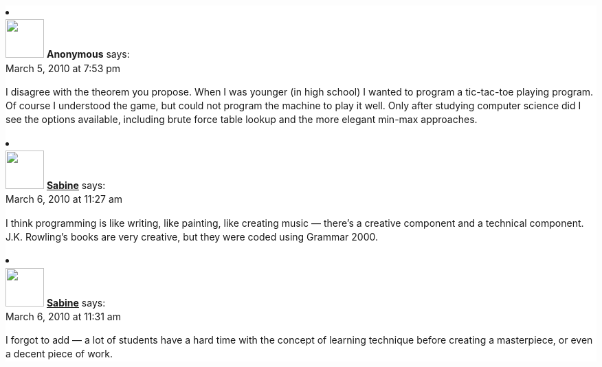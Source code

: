 </li>
<li id="comment-52302" class="comment odd alt thread-odd thread-alt depth-1">
<div class="comment-author vcard">
<img alt src="https://secure.gravatar.com/avatar/?s=56&#038;d=mm&#038;r=g" srcset="https://secure.gravatar.com/avatar/?s=112&#038;d=mm&#038;r=g 2x" class="avatar avatar-56 photo avatar-default" height="56" width="56" loading="lazy" decoding="async" /> <b class="fn">Anonymous</b> <span class="says">says:</span> </div>
<div class="comment-metadata"><time datetime="2010-03-05T19:53:24+00:00">March 5, 2010 at 7:53 pm</time></a> </div>
<div class="comment-content">
<p>I disagree with the theorem you propose. When I was younger (in high school) I wanted to program a tic-tac-toe playing program. Of course I understood the game, but could not program the machine to play it well. Only after studying computer science did I see the options available, including brute force table lookup and the more elegant min-max approaches.</p>
</div>
</li>
<li id="comment-52303" class="comment even thread-even depth-1">
<div class="comment-author vcard">
<img alt src="https://secure.gravatar.com/avatar/0e3a9f7e55d37a557832609474a97f8d?s=56&#038;d=mm&#038;r=g" srcset="https://secure.gravatar.com/avatar/0e3a9f7e55d37a557832609474a97f8d?s=112&#038;d=mm&#038;r=g 2x" class="avatar avatar-56 photo" height="56" width="56" loading="lazy" decoding="async" /> <b class="fn"><a href="http://www.sabinekirstein.com" class="url" rel="ugc external nofollow">Sabine</a></b> <span class="says">says:</span> </div>
<div class="comment-metadata"><time datetime="2010-03-06T11:27:39+00:00">March 6, 2010 at 11:27 am</time></a> </div>
<div class="comment-content">
<p>I think programming is like writing, like painting, like creating music &#8212; there&rsquo;s a creative component and a technical component. J.K. Rowling&rsquo;s books are very creative, but they were coded using Grammar 2000.</p>
</div>
</li>
<li id="comment-52304" class="comment odd alt thread-odd thread-alt depth-1">
<div class="comment-author vcard">
<img alt src="https://secure.gravatar.com/avatar/0e3a9f7e55d37a557832609474a97f8d?s=56&#038;d=mm&#038;r=g" srcset="https://secure.gravatar.com/avatar/0e3a9f7e55d37a557832609474a97f8d?s=112&#038;d=mm&#038;r=g 2x" class="avatar avatar-56 photo" height="56" width="56" loading="lazy" decoding="async" /> <b class="fn"><a href="http://www.sabinekirstein.com" class="url" rel="ugc external nofollow">Sabine</a></b> <span class="says">says:</span> </div>
<div class="comment-metadata"><time datetime="2010-03-06T11:31:57+00:00">March 6, 2010 at 11:31 am</time></a> </div>
<div class="comment-content">
<p>I forgot to add &#8212; a lot of students have a hard time with the concept of learning technique before creating a masterpiece, or even a decent piece of work.</p>
</div>
</li>
</ol>
